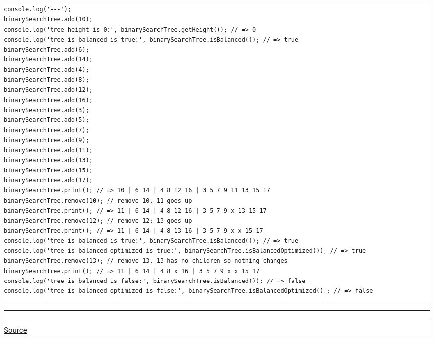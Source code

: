     console.log('---');
    binarySearchTree.add(10);
    console.log('tree height is 0:', binarySearchTree.getHeight()); // => 0
    console.log('tree is balanced is true:', binarySearchTree.isBalanced()); // => true
    binarySearchTree.add(6);
    binarySearchTree.add(14);
    binarySearchTree.add(4);
    binarySearchTree.add(8);
    binarySearchTree.add(12);
    binarySearchTree.add(16);
    binarySearchTree.add(3);
    binarySearchTree.add(5);
    binarySearchTree.add(7);
    binarySearchTree.add(9);
    binarySearchTree.add(11);
    binarySearchTree.add(13);
    binarySearchTree.add(15);
    binarySearchTree.add(17);
    binarySearchTree.print(); // => 10 | 6 14 | 4 8 12 16 | 3 5 7 9 11 13 15 17
    binarySearchTree.remove(10); // remove 10, 11 goes up
    binarySearchTree.print(); // => 11 | 6 14 | 4 8 12 16 | 3 5 7 9 x 13 15 17
    binarySearchTree.remove(12); // remove 12; 13 goes up
    binarySearchTree.print(); // => 11 | 6 14 | 4 8 13 16 | 3 5 7 9 x x 15 17
    console.log('tree is balanced is true:', binarySearchTree.isBalanced()); // => true
    console.log('tree is balanced optimized is true:', binarySearchTree.isBalancedOptimized()); // => true
    binarySearchTree.remove(13); // remove 13, 13 has no children so nothing changes
    binarySearchTree.print(); // => 11 | 6 14 | 4 8 x 16 | 3 5 7 9 x x 15 17
    console.log('tree is balanced is false:', binarySearchTree.isBalanced()); // => false
    console.log('tree is balanced optimized is false:', binarySearchTree.isBalancedOptimized()); // => false

---

---

---

[Source](http://blog.benoitvallon.com/data-structures-in-javascript/the-binary-search-tree-data-structure/)

